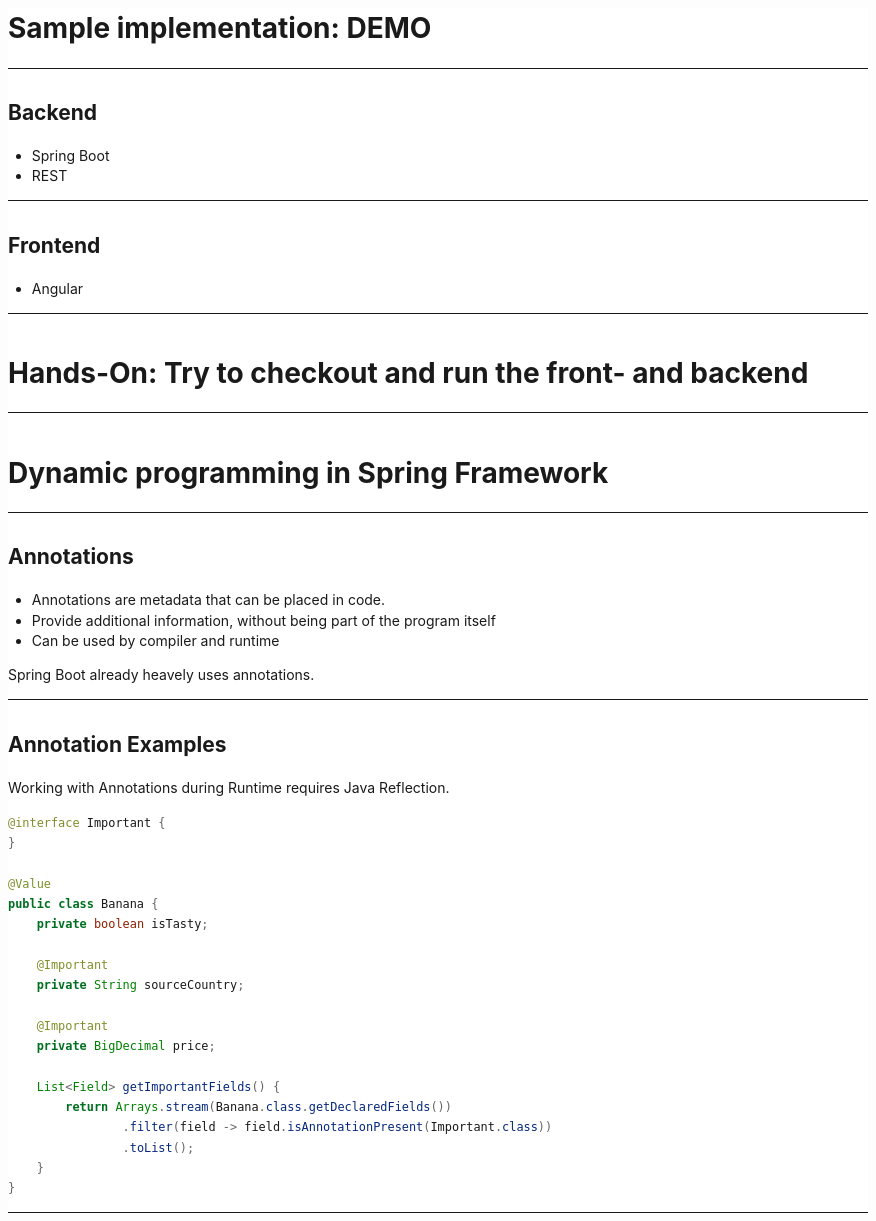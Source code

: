 
# Sample implementation: DEMO

---

## Backend

- Spring Boot
- REST

---

## Frontend

- Angular

---

# Hands-On: Try to checkout and run the front- and backend

---

# Dynamic programming in Spring Framework

---

## Annotations

- Annotations are metadata that can be placed in code.
- Provide additional information, without being part of the program itself
- Can be used by compiler and runtime

Spring Boot already heavely uses annotations.

---

## Annotation Examples

Working with Annotations during Runtime requires Java Reflection.

```java
@interface Important {
}

@Value
public class Banana {
    private boolean isTasty;

    @Important
    private String sourceCountry;

    @Important
    private BigDecimal price;

    List<Field> getImportantFields() {
        return Arrays.stream(Banana.class.getDeclaredFields())
                .filter(field -> field.isAnnotationPresent(Important.class))
                .toList();
    }
}
```

---